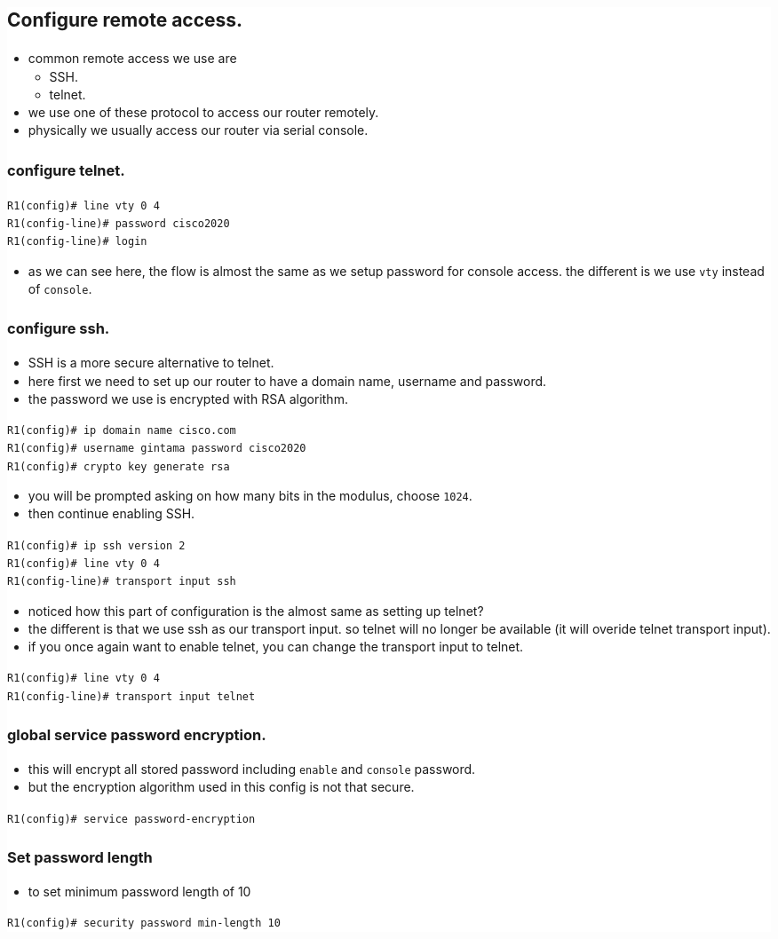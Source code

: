 
## Configure remote access.
- common remote access we use are
    - SSH.
    - telnet.
- we use one of these protocol to access our router remotely.
- physically we usually access our router via serial console.

### configure telnet.
```
R1(config)# line vty 0 4 
R1(config-line)# password cisco2020
R1(config-line)# login
```
- as we can see here, the flow is almost the same as we setup password for console access. the different is we use `vty` instead of `console`.
### configure ssh.
- SSH is a more secure alternative to telnet.
- here first we need to set up our router to have a domain name, username and password.
- the password we use is encrypted with RSA algorithm.
```
R1(config)# ip domain name cisco.com
R1(config)# username gintama password cisco2020
R1(config)# crypto key generate rsa
```
- you will be prompted asking on how many bits in the modulus, choose `1024`. 
- then continue enabling SSH.
```
R1(config)# ip ssh version 2
R1(config)# line vty 0 4 
R1(config-line)# transport input ssh
```
- noticed how this part of configuration is the almost same as setting up telnet?
- the different is that we use ssh as our transport input. so telnet will no longer be available (it will overide telnet transport input).
- if you once again want to enable telnet, you can change the transport input to telnet.
```
R1(config)# line vty 0 4
R1(config-line)# transport input telnet
```

### global service password encryption.
- this will encrypt all stored password including `enable` and `console` password.
- but the encryption algorithm used in this config is not that secure.
```
R1(config)# service password-encryption

```

### Set password length
- to set minimum password length of 10
```
R1(config)# security password min-length 10
```
